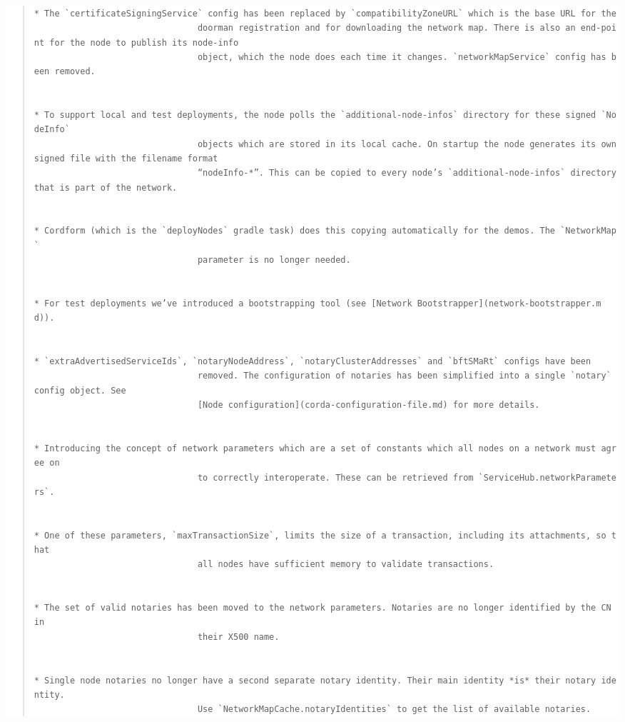 > 
> 
>     * The `certificateSigningService` config has been replaced by `compatibilityZoneURL` which is the base URL for the
>                                     doorman registration and for downloading the network map. There is also an end-point for the node to publish its node-info
>                                     object, which the node does each time it changes. `networkMapService` config has been removed.
> 
> 
>     * To support local and test deployments, the node polls the `additional-node-infos` directory for these signed `NodeInfo`
>                                     objects which are stored in its local cache. On startup the node generates its own signed file with the filename format
>                                     “nodeInfo-*”. This can be copied to every node’s `additional-node-infos` directory that is part of the network.
> 
> 
>     * Cordform (which is the `deployNodes` gradle task) does this copying automatically for the demos. The `NetworkMap`
>                                     parameter is no longer needed.
> 
> 
>     * For test deployments we’ve introduced a bootstrapping tool (see [Network Bootstrapper](network-bootstrapper.md)).
> 
> 
>     * `extraAdvertisedServiceIds`, `notaryNodeAddress`, `notaryClusterAddresses` and `bftSMaRt` configs have been
>                                     removed. The configuration of notaries has been simplified into a single `notary` config object. See
>                                     [Node configuration](corda-configuration-file.md) for more details.
> 
> 
>     * Introducing the concept of network parameters which are a set of constants which all nodes on a network must agree on
>                                     to correctly interoperate. These can be retrieved from `ServiceHub.networkParameters`.
> 
> 
>     * One of these parameters, `maxTransactionSize`, limits the size of a transaction, including its attachments, so that
>                                     all nodes have sufficient memory to validate transactions.
> 
> 
>     * The set of valid notaries has been moved to the network parameters. Notaries are no longer identified by the CN in
>                                     their X500 name.
> 
> 
>     * Single node notaries no longer have a second separate notary identity. Their main identity *is* their notary identity.
>                                     Use `NetworkMapCache.notaryIdentities` to get the list of available notaries.
> 
> 
